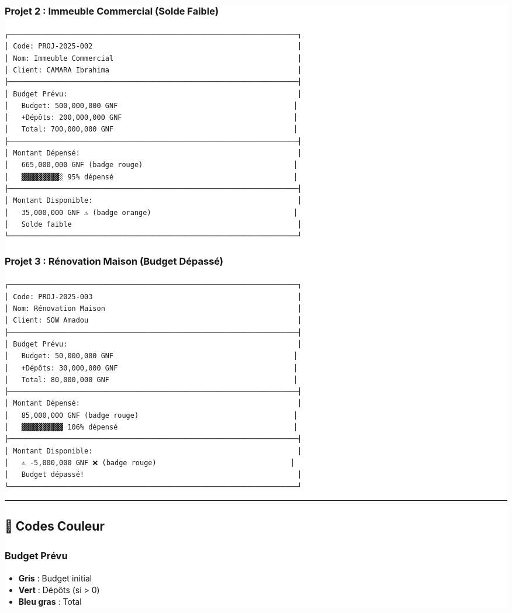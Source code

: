 ### Projet 2 : Immeuble Commercial (Solde Faible)
```
┌─────────────────────────────────────────────────────────────────────┐
│ Code: PROJ-2025-002                                                 │
│ Nom: Immeuble Commercial                                            │
│ Client: CAMARA Ibrahima                                             │
├─────────────────────────────────────────────────────────────────────┤
│ Budget Prévu:                                                       │
│   Budget: 500,000,000 GNF                                          │
│   +Dépôts: 200,000,000 GNF                                         │
│   Total: 700,000,000 GNF                                           │
├─────────────────────────────────────────────────────────────────────┤
│ Montant Dépensé:                                                    │
│   665,000,000 GNF (badge rouge)                                    │
│   ▓▓▓▓▓▓▓▓▓░ 95% dépensé                                           │
├─────────────────────────────────────────────────────────────────────┤
│ Montant Disponible:                                                 │
│   35,000,000 GNF ⚠️ (badge orange)                                  │
│   Solde faible                                                      │
└─────────────────────────────────────────────────────────────────────┘
```

### Projet 3 : Rénovation Maison (Budget Dépassé)
```
┌─────────────────────────────────────────────────────────────────────┐
│ Code: PROJ-2025-003                                                 │
│ Nom: Rénovation Maison                                              │
│ Client: SOW Amadou                                                  │
├─────────────────────────────────────────────────────────────────────┤
│ Budget Prévu:                                                       │
│   Budget: 50,000,000 GNF                                           │
│   +Dépôts: 30,000,000 GNF                                          │
│   Total: 80,000,000 GNF                                            │
├─────────────────────────────────────────────────────────────────────┤
│ Montant Dépensé:                                                    │
│   85,000,000 GNF (badge rouge)                                     │
│   ▓▓▓▓▓▓▓▓▓▓ 106% dépensé                                          │
├─────────────────────────────────────────────────────────────────────┤
│ Montant Disponible:                                                 │
│   ⚠️ -5,000,000 GNF ❌ (badge rouge)                                │
│   Budget dépassé!                                                   │
└─────────────────────────────────────────────────────────────────────┘
```

---

## 🎨 Codes Couleur

### Budget Prévu
- **Gris** : Budget initial
- **Vert** : Dépôts (si > 0)
- **Bleu gras** : Total

